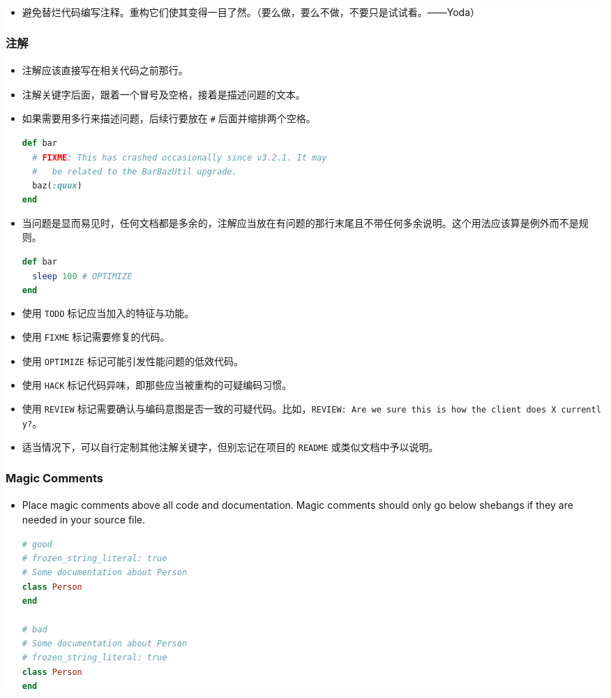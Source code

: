 * 避免替烂代码编写注释。重构它们使其变得一目了然。（要么做，要么不做，不要只是试试看。——Yoda）


### 注解

* 注解应该直接写在相关代码之前那行。


* 注解关键字后面，跟着一个冒号及空格，接着是描述问题的文本。


* 如果需要用多行来描述问题，后续行要放在 `#` 后面并缩排两个空格。


  ```Ruby
  def bar
    # FIXME: This has crashed occasionally since v3.2.1. It may
    #   be related to the BarBazUtil upgrade.
    baz(:quux)
  end
  ```

* 当问题是显而易见时，任何文档都是多余的，注解应当放在有问题的那行末尾且不带任何多余说明。这个用法应该算是例外而不是规则。


  ```Ruby
  def bar
    sleep 100 # OPTIMIZE
  end
  ```

* 使用 `TODO` 标记应当加入的特征与功能。


* 使用 `FIXME` 标记需要修复的代码。


* 使用 `OPTIMIZE` 标记可能引发性能问题的低效代码。


* 使用 `HACK` 标记代码异味，即那些应当被重构的可疑编码习惯。


* 使用 `REVIEW` 标记需要确认与编码意图是否一致的可疑代码。比如，`REVIEW: Are we sure this is how the client does X currently?`。


* 适当情况下，可以自行定制其他注解关键字，但别忘记在项目的 `README` 或类似文档中予以说明。


### Magic Comments

* Place magic comments above all code and documentation. Magic comments should only go below shebangs if they are needed in your source file.


  ```Ruby
  # good
  # frozen_string_literal: true
  # Some documentation about Person
  class Person
  end

  # bad
  # Some documentation about Person
  # frozen_string_literal: true
  class Person
  end
  ```
